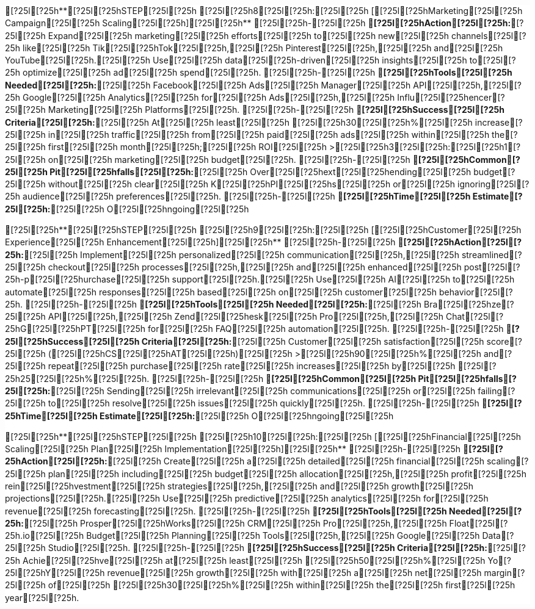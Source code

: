 [?25l[?25h**[?25l[?25hSTEP[?25l[?25h [?25l[?25h8[?25l[?25h:[?25l[?25h [[?25l[?25hMarketing[?25l[?25h Campaign[?25l[?25h Scaling[?25l[?25h][?25l[?25h**
[?25l[?25h-[?25l[?25h **[?25l[?25hAction[?25l[?25h:**[?25l[?25h Expand[?25l[?25h marketing[?25l[?25h efforts[?25l[?25h to[?25l[?25h new[?25l[?25h channels[?25l[?25h like[?25l[?25h Tik[?25l[?25hTok[?25l[?25h,[?25l[?25h Pinterest[?25l[?25h,[?25l[?25h and[?25l[?25h YouTube[?25l[?25h.[?25l[?25h Use[?25l[?25h data[?25l[?25h-driven[?25l[?25h insights[?25l[?25h to[?25l[?25h optimize[?25l[?25h ad[?25l[?25h spend[?25l[?25h.
[?25l[?25h-[?25l[?25h **[?25l[?25hTools[?25l[?25h Needed[?25l[?25h:**[?25l[?25h Facebook[?25l[?25h Ads[?25l[?25h Manager[?25l[?25h API[?25l[?25h,[?25l[?25h Google[?25l[?25h Analytics[?25l[?25h for[?25l[?25h Ads[?25l[?25h,[?25l[?25h Influ[?25l[?25hencer[?25l[?25h Marketing[?25l[?25h Platforms[?25l[?25h.
[?25l[?25h-[?25l[?25h **[?25l[?25hSuccess[?25l[?25h Criteria[?25l[?25h:**[?25l[?25h At[?25l[?25h least[?25l[?25h [?25l[?25h30[?25l[?25h%[?25l[?25h increase[?25l[?25h in[?25l[?25h traffic[?25l[?25h from[?25l[?25h paid[?25l[?25h ads[?25l[?25h within[?25l[?25h the[?25l[?25h first[?25l[?25h month[?25l[?25h;[?25l[?25h ROI[?25l[?25h >[?25l[?25h3[?25l[?25h:[?25l[?25h1[?25l[?25h on[?25l[?25h marketing[?25l[?25h budget[?25l[?25h.
[?25l[?25h-[?25l[?25h **[?25l[?25hCommon[?25l[?25h Pit[?25l[?25hfalls[?25l[?25h:**[?25l[?25h Over[?25l[?25hext[?25l[?25hending[?25l[?25h budget[?25l[?25h without[?25l[?25h clear[?25l[?25h K[?25l[?25hPI[?25l[?25hs[?25l[?25h or[?25l[?25h ignoring[?25l[?25h audience[?25l[?25h preferences[?25l[?25h.
[?25l[?25h-[?25l[?25h **[?25l[?25hTime[?25l[?25h Estimate[?25l[?25h:**[?25l[?25h O[?25l[?25hngoing[?25l[?25h

[?25l[?25h**[?25l[?25hSTEP[?25l[?25h [?25l[?25h9[?25l[?25h:[?25l[?25h [[?25l[?25hCustomer[?25l[?25h Experience[?25l[?25h Enhancement[?25l[?25h][?25l[?25h**
[?25l[?25h-[?25l[?25h **[?25l[?25hAction[?25l[?25h:**[?25l[?25h Implement[?25l[?25h personalized[?25l[?25h communication[?25l[?25h,[?25l[?25h streamlined[?25l[?25h checkout[?25l[?25h processes[?25l[?25h,[?25l[?25h and[?25l[?25h enhanced[?25l[?25h post[?25l[?25h-p[?25l[?25hurchase[?25l[?25h support[?25l[?25h.[?25l[?25h Use[?25l[?25h AI[?25l[?25h to[?25l[?25h automate[?25l[?25h responses[?25l[?25h based[?25l[?25h on[?25l[?25h customer[?25l[?25h behavior[?25l[?25h.
[?25l[?25h-[?25l[?25h **[?25l[?25hTools[?25l[?25h Needed[?25l[?25h:**[?25l[?25h Bra[?25l[?25hze[?25l[?25h API[?25l[?25h,[?25l[?25h Zend[?25l[?25hesk[?25l[?25h Pro[?25l[?25h,[?25l[?25h Chat[?25l[?25hG[?25l[?25hPT[?25l[?25h for[?25l[?25h FAQ[?25l[?25h automation[?25l[?25h.
[?25l[?25h-[?25l[?25h **[?25l[?25hSuccess[?25l[?25h Criteria[?25l[?25h:**[?25l[?25h Customer[?25l[?25h satisfaction[?25l[?25h score[?25l[?25h ([?25l[?25hCS[?25l[?25hAT[?25l[?25h)[?25l[?25h >[?25l[?25h90[?25l[?25h%[?25l[?25h and[?25l[?25h repeat[?25l[?25h purchase[?25l[?25h rate[?25l[?25h increases[?25l[?25h by[?25l[?25h [?25l[?25h25[?25l[?25h%[?25l[?25h.
[?25l[?25h-[?25l[?25h **[?25l[?25hCommon[?25l[?25h Pit[?25l[?25hfalls[?25l[?25h:**[?25l[?25h Sending[?25l[?25h irrelevant[?25l[?25h communications[?25l[?25h or[?25l[?25h failing[?25l[?25h to[?25l[?25h resolve[?25l[?25h issues[?25l[?25h quickly[?25l[?25h.
[?25l[?25h-[?25l[?25h **[?25l[?25hTime[?25l[?25h Estimate[?25l[?25h:**[?25l[?25h O[?25l[?25hngoing[?25l[?25h

[?25l[?25h**[?25l[?25hSTEP[?25l[?25h [?25l[?25h10[?25l[?25h:[?25l[?25h [[?25l[?25hFinancial[?25l[?25h Scaling[?25l[?25h Plan[?25l[?25h Implementation[?25l[?25h][?25l[?25h**
[?25l[?25h-[?25l[?25h **[?25l[?25hAction[?25l[?25h:**[?25l[?25h Create[?25l[?25h a[?25l[?25h detailed[?25l[?25h financial[?25l[?25h scaling[?25l[?25h plan[?25l[?25h including[?25l[?25h budget[?25l[?25h allocation[?25l[?25h,[?25l[?25h profit[?25l[?25h rein[?25l[?25hvestment[?25l[?25h strategies[?25l[?25h,[?25l[?25h and[?25l[?25h growth[?25l[?25h projections[?25l[?25h.[?25l[?25h Use[?25l[?25h predictive[?25l[?25h analytics[?25l[?25h for[?25l[?25h revenue[?25l[?25h forecasting[?25l[?25h.
[?25l[?25h-[?25l[?25h **[?25l[?25hTools[?25l[?25h Needed[?25l[?25h:**[?25l[?25h Prosper[?25l[?25hWorks[?25l[?25h CRM[?25l[?25h Pro[?25l[?25h,[?25l[?25h Float[?25l[?25h.io[?25l[?25h Budget[?25l[?25h Planning[?25l[?25h Tools[?25l[?25h,[?25l[?25h Google[?25l[?25h Data[?25l[?25h Studio[?25l[?25h.
[?25l[?25h-[?25l[?25h **[?25l[?25hSuccess[?25l[?25h Criteria[?25l[?25h:**[?25l[?25h Achie[?25l[?25hve[?25l[?25h at[?25l[?25h least[?25l[?25h [?25l[?25h50[?25l[?25h%[?25l[?25h Yo[?25l[?25hY[?25l[?25h revenue[?25l[?25h growth[?25l[?25h with[?25l[?25h a[?25l[?25h net[?25l[?25h margin[?25l[?25h of[?25l[?25h [?25l[?25h30[?25l[?25h%[?25l[?25h within[?25l[?25h the[?25l[?25h first[?25l[?25h year[?25l[?25h.
